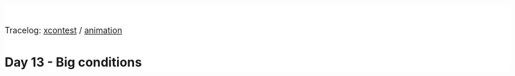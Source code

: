   <img data-src="https://lh3.googleusercontent.com/TRaEELzSL3Bm3-SSRbHcSAxzs1n8BIYCXG8rIb8ZZtbTtOetWVz8F-ufoXcw69rI5btbAXGsjQcVckfSjpzKU8ySaoMD7gFvtADCExcLXQRGrDLuYE5UqtPcP28x90Vczo3zUem7rA=w1920-h1080" src="" alt="" />
  <img data-src="https://lh3.googleusercontent.com/3KEXtq-rm1sTBK5WmvK5qhGruvpVSPbRb-c_4Tf2n9IgtvA32qz3_rdKp7f-EgVTKSambRlwzOJa8HlNqFubxB-1eYeatVk_LwJiArTm-cAn7Zw-nUhjHThvgFwiQ7oAGhxB_Ep1XQ=w1920-h1080" src="" alt="" />
  <img data-src="https://lh3.googleusercontent.com/OHCaH2wfRb3bSSnPsrX6v1iFwQp48wKtzWvvvGKU-Ez8_m0_gUKactDCDc4L_68D-CVdeGQmW-LU9EdlJdgN9ZODuwrOr97iOzSZruQ2O1nbFhYufm01E4XA74nNuEQJrqm9DcbwSQ=w1920-h1080" src="" alt="" />
  <img data-src="https://lh3.googleusercontent.com/2f7xqe7rf2zCTPJAzmbXt-1VrMDcHlpnLFnRRzke1f-4_iHmkeJURLutXBOI-59WRLn2hCKOJ2WdWvULjp-yHA5znERpbEYqZuJXn3UJjVHbzDxRmdFgiGUivUhIgNKHpBFRmKRoyA=w1920-h1080" src="" alt="" />
  <img data-src="https://lh3.googleusercontent.com/TZn61nidDvVkol3yv1R--BTUBWLnh-WqaAJcwZUxRMVozY2-iqrxJkQoFudsw09-DWE_jfSVHi0yMFn2htaYMIGnZsCx4cMVFtDE8OJ9aUiRHAQk0viuwvwMarHzOl2acM3yum84IQ=w1920-h1080" src="" alt="" />
  <img data-src="https://lh3.googleusercontent.com/d2JXXNr12kTfjF5FwXMoFBePbIqSxro6wFsrujWecV6K_5nPUtNPTz7Ww2fUYk-330i3BP8LKxq-ZhLgBNhDK9zh4pEvWfBvPs5_EMYFulcVh6-gh0C2imzOwVAroYVrXK4VITjr9g=w1920-h1080" src="" alt="" />
  <img data-src="https://lh3.googleusercontent.com/gUze2vpNgdjOtR1sVVpns5YH8BzL4cTJOQA8lyEUcLnq6dD71RKBW1pIey463i14EY86ljA-VJfkKqIsbfDtQwFqXEckXhB1_6x4CecR--P_m-CJW2a277P1ZOJS58FnbqvHQY-ZNw=w1920-h1080" src="" alt="" />
  <img data-src="https://lh3.googleusercontent.com/LSJX5SdBrJZs_i0912xqDb_DWLpS5TckhkF816V6GbZy8Su__VYjqpyOHsRXxrNHN0zAaQ_GkTjPrPcR9XyE5i4EGkquZ1ibKh3HCSzXZPvpKBz9snQAVpR0IYFRrLoxbc-fYZEjIw=w1920-h1080" src="" alt="" />
  <img data-src="https://lh3.googleusercontent.com/-ZqxEf7vwemnaesQzmUSmYCTMQQ9qH0Ar_4DyFOTCUbHrT3hF9KmMy6CQtl7chJkV9gft4E70L8BBnmlOxaF7C4AvKan0BN8mG8EteEcanN69PFRgWE9vz1lCi5KJDotB5A5jd7cZA=w1920-h1080" src="" alt="" />
  <img data-src="https://lh3.googleusercontent.com/FZVrcxKwI5-kRFQThGyxmvPE4r-ePZ0JrLC9WetiP-hA1dOZC6SEd5Oqme-pdS1HseBheasD6g-3wYY6FgZRKcZTajm8sxR4jdztY3QVrqZ6EBQf7Pn6AGWt7nEG-eqE3tbmh6_xXA=w1920-h1080" src="" alt="" />
  <img data-src="https://lh3.googleusercontent.com/vGc1p8A5sCrBqzkF5DoEAqjJ31ruAZ17HEsKQ-kvN57pY5GIwxXjPen31ZTXE3OG2U7LOsHGgLm9XJgeAnNyRy3Sx8L7df6x0tKEA96dDu4G8NbztuqcFgK2g9yHp2VmbBiyHM3GhQ=w1920-h1080" src="" alt="" />
  <img data-src="https://lh3.googleusercontent.com/4Ui_YND2vr0Ouc-19f1McE-8ko-sWcbjhlKTlS11AV4Iimb_6HNm8u16jmgxvG2ODb--rm4OEpONyfxDNmVbrqSFf_Dbv8YX9i3VbioiKmVT4rpkOXu3lmJtU2iBTozibgkWJiCMHA=w1920-h1080" src="" alt="" />
  <img data-src="https://lh3.googleusercontent.com/6dgUXSTOL_bQrwTGZh7jL8gmj2aW9aTC4JGxeaXdAFuRFrbPtJEKljbMwonOhr2rqYL8xw9yHZzjSKc3LW5szgFpzp-y0ePNuLkaSz7Yf7bzS3MDchpDIXTQGc2aOr4zMNw0Li9FiQ=w1920-h1080" src="" alt="" />
  <img data-src="https://lh3.googleusercontent.com/wl6EKxFHVmJsnEI1BDLZQdBM4Ie-T-NfqqvCZ64-45L7nd-tfx6NEO-D6W9TYwYxuleiw16KMitEmjDulqy3WKiNqbbjBFTaVvmaal48Zrty6t8pvjUgznDcLjFeypVl1Zs_jDDXJg=w1920-h1080" src="" alt="" />
  <img data-src="https://lh3.googleusercontent.com/8brpXAbuPX3_x9EpCobcwCmuyhhBaROsW-bqNQ8GulOO5oP0rI7zGDBqKbnwDySwO8zcTm-GqOabBXjpwk_jKS5LQ7vVf18d1V8es8zPLkZDmx_Pc3Ux_zQ_WeE9a2MAWypjxSEJ-w=w1920-h1080" src="" alt="" />
  <img data-src="https://lh3.googleusercontent.com/f2LDP-dFxoTnGPYjaXlIYY7WDFvrqZHzXY160KjuNeLqlbhW6fE_xUq2hkr4lwHMkMYkO6coT6jgTbqMLIvERMBwGMuYY_UI9NJowId-MdeFfgUSGZgtvKN1UZoYvVwpfH8vXuQM_Q=w1920-h1080" src="" alt="" />
  <img data-src="https://lh3.googleusercontent.com/z3kzcznM6IiWea7qD1skZMTTt2osm3i1GGW1AFwRtaNdjmG6rqNQvCotTSgcI1HyIPHlSFei7ucOGpBfY2LJgP06Fa_QfqbiKYLaJi_2v7wxJBkC6EIETtQ3_JXCZER7o3doKoXbJQ=w1920-h1080" src="" alt="" />
  <img data-src="https://lh3.googleusercontent.com/0s92M-ftGb5KrNjiBNUxHc1v4lsWKt1ehkzuVT1czFQFVpo-eDv8ODGg_FpUiDN9Dgd0myV--1igDLiAhNRzxF762FAiaMZ3k8Qs-rccejWX7WYaB6h05PPdROktgYfdHMg2F0PVKw=w1920-h1080" src="" alt="" />
  <img data-src="https://lh3.googleusercontent.com/0chFV3kTWTHr-czQrurVZqfL9hk1hCKxXeycc08bQHWQqKa_-UvabVkdzXG51WdcBvVx9SwO3dtEhrrbHv2yLTGJzdIUMqw2n4k2txWdCDgex6UUE8tYocQ14YpopiFu74pjTaH6gA=w1920-h1080" src="" alt="" />
  <img data-src="https://lh3.googleusercontent.com/CjrbsKRb8NdhAR8kx1EDEjI2oViGyWegurGE3JAucfawMud_dxz1SqqPw-NxC4wT8KISg-hLhCdE74pG_VP9tPH1wE6NqT2XF1REWQsXCcmcwhS7u5rpx7g73Dz_Kdrv0FNDE-QcGg=w1920-h1080" src="" alt="" />
  <img data-src="https://lh3.googleusercontent.com/CHDUQ47KXpOlbBbnMl7sBvPhq9QR1-WdH03V4e5b-4-Sp8W8ECgLF5fDFejufO4OGULQYShSU9srhRMI-CiCuv3dT2LJmYTDggggTnKPOkJPeOA9I4yGx8CwmiTxvAgR2xRmN7nIog=w1920-h1080" src="" alt="" />
  <img data-src="https://lh3.googleusercontent.com/s2kgZQbHTFcZG_Nf_uNPJn0tXw5judloy8NuvkPuzwzoysKPAJxjykgjyUv7oQbSMovBSW5Xh6G2jHv8iKFhsZ342obatGIpFPk1gbG73uvLb77i9mbMp_f1aPxn-NqRqYxCHd4QbA=w1920-h1080" src="" alt="" />
  <img data-src="https://lh3.googleusercontent.com/6JsoF--8A__r50_wnzDTWu1xHc5G3ddrmy8tcBygsdGdwMHoZoh6GPl2aiu2mM1ibng4XPME2rZd_uzoaP9mAFzimD4KJ4HIB9rpFRApZgAvGTCv-7Rgflpnex2X1SC_Hetms5sEfw=w1920-h1080" src="" alt="" />
  <img data-src="https://lh3.googleusercontent.com/cDgC1-SPXD6jWflEkApHAFSSyYFWPHfCNd2nNmaEJd8jnIh4iVhNohQRxFfNLyG9200cGVGQeydkFju1u4jYMa6KgcllOjMFK5CfmKV69_qeaJIfAJAcb4NRKylvLed2pfi6QGIglA=w1920-h1080" src="" alt="" />
  <img data-src="https://lh3.googleusercontent.com/46H2rm_8posNnrli5qPmlO0tig82oDzSQcx4syxZE1lglaEznlQ4wU1jiWqnEA7uArMGUq3ZXmNOZ5zEyBq19wgZXxoW-iVzCkJsqo2ysB7mkuIEWy71WgIsu56j6QwyJaPUt0I1yQ=w1920-h1080" src="" alt="" />
</div>


Tracelog: [xcontest](https://www.xcontest.org/world/en/flights/detail:mihai.m/22.10.2018/04:31)
/
[animation](https://ayvri.com/scene/7dj203q05e/cjo2his7400013068edrke073)


## Day 13 - Big conditions